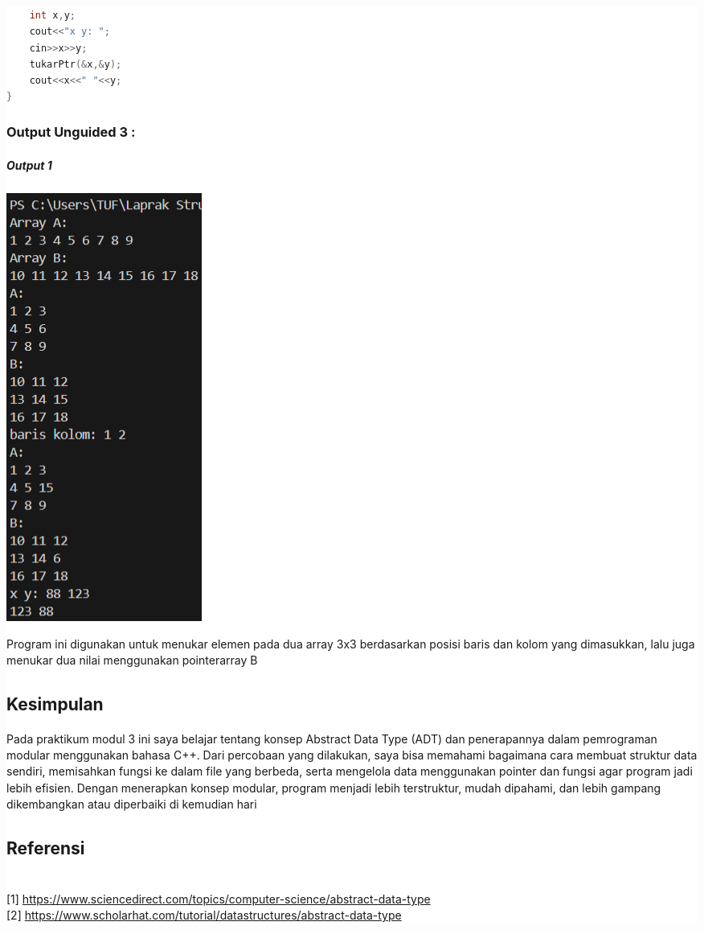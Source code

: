 ```C++
    int x,y;
    cout<<"x y: ";
    cin>>x>>y;
    tukarPtr(&x,&y);
    cout<<x<<" "<<y;
}
```
### Output Unguided 3 :

##### Output 1
![output_unguided3](https://github.com/PratamaBintangDaniswara/103112400051_Pratama-Bintang-Daniswara/blob/main/Laprak3/Laprak/OutputUnguided3.png)

Program ini digunakan untuk menukar elemen pada dua array 3x3 berdasarkan posisi baris dan kolom yang dimasukkan, lalu juga menukar dua nilai menggunakan pointerarray B


## Kesimpulan
Pada praktikum modul 3 ini saya belajar tentang konsep Abstract Data Type (ADT) dan penerapannya dalam pemrograman modular menggunakan bahasa C++. Dari percobaan yang dilakukan, saya bisa memahami bagaimana cara membuat struktur data sendiri, memisahkan fungsi ke dalam file yang berbeda, serta mengelola data menggunakan pointer dan fungsi agar program jadi lebih efisien. Dengan menerapkan konsep modular, program menjadi lebih terstruktur, mudah dipahami, dan lebih gampang dikembangkan atau diperbaiki di kemudian hari

## Referensi
<br>[1] https://www.sciencedirect.com/topics/computer-science/abstract-data-type
<br>[2] https://www.scholarhat.com/tutorial/datastructures/abstract-data-type
